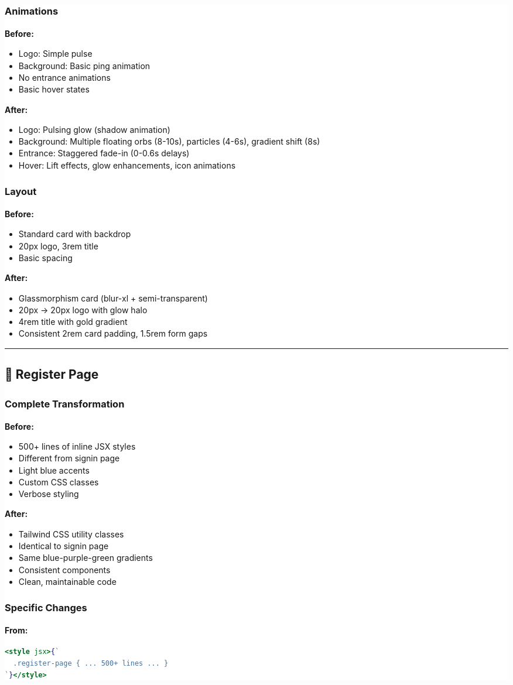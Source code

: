 ### Animations
**Before:**
- Logo: Simple pulse
- Background: Basic ping animation
- No entrance animations
- Basic hover states

**After:**
- Logo: Pulsing glow (shadow animation)
- Background: Multiple floating orbs (8-10s), particles (4-6s), gradient shift (8s)
- Entrance: Staggered fade-in (0-0.6s delays)
- Hover: Lift effects, glow enhancements, icon animations

### Layout
**Before:**
- Standard card with backdrop
- 20px logo, 3rem title
- Basic spacing

**After:**
- Glassmorphism card (blur-xl + semi-transparent)
- 20px → 20px logo with glow halo
- 4rem title with gold gradient
- Consistent 2rem card padding, 1.5rem form gaps

---

## 📝 Register Page

### Complete Transformation
**Before:**
- 500+ lines of inline JSX styles
- Different from signin page
- Light blue accents
- Custom CSS classes
- Verbose styling

**After:**
- Tailwind CSS utility classes
- Identical to signin page
- Same blue-purple-green gradients
- Consistent components
- Clean, maintainable code

### Specific Changes
**From:**
```jsx
<style jsx>{`
  .register-page { ... 500+ lines ... }
`}</style>
```
